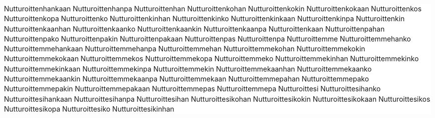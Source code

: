Nutturoittenhankaan
Nutturoittenhanpa
Nutturoittenhan
Nutturoittenkohan
Nutturoittenkokin
Nutturoittenkokaan
Nutturoittenkos
Nutturoittenkopa
Nutturoittenko
Nutturoittenkinhan
Nutturoittenkinko
Nutturoittenkinkaan
Nutturoittenkinpa
Nutturoittenkin
Nutturoittenkaanhan
Nutturoittenkaanko
Nutturoittenkaankin
Nutturoittenkaanpa
Nutturoittenkaan
Nutturoittenpahan
Nutturoittenpako
Nutturoittenpakin
Nutturoittenpakaan
Nutturoittenpas
Nutturoittenpa
Nutturoittemme
Nutturoittemmehanko
Nutturoittemmehankaan
Nutturoittemmehanpa
Nutturoittemmehan
Nutturoittemmekohan
Nutturoittemmekokin
Nutturoittemmekokaan
Nutturoittemmekos
Nutturoittemmekopa
Nutturoittemmeko
Nutturoittemmekinhan
Nutturoittemmekinko
Nutturoittemmekinkaan
Nutturoittemmekinpa
Nutturoittemmekin
Nutturoittemmekaanhan
Nutturoittemmekaanko
Nutturoittemmekaankin
Nutturoittemmekaanpa
Nutturoittemmekaan
Nutturoittemmepahan
Nutturoittemmepako
Nutturoittemmepakin
Nutturoittemmepakaan
Nutturoittemmepas
Nutturoittemmepa
Nutturoittesi
Nutturoittesihanko
Nutturoittesihankaan
Nutturoittesihanpa
Nutturoittesihan
Nutturoittesikohan
Nutturoittesikokin
Nutturoittesikokaan
Nutturoittesikos
Nutturoittesikopa
Nutturoittesiko
Nutturoittesikinhan